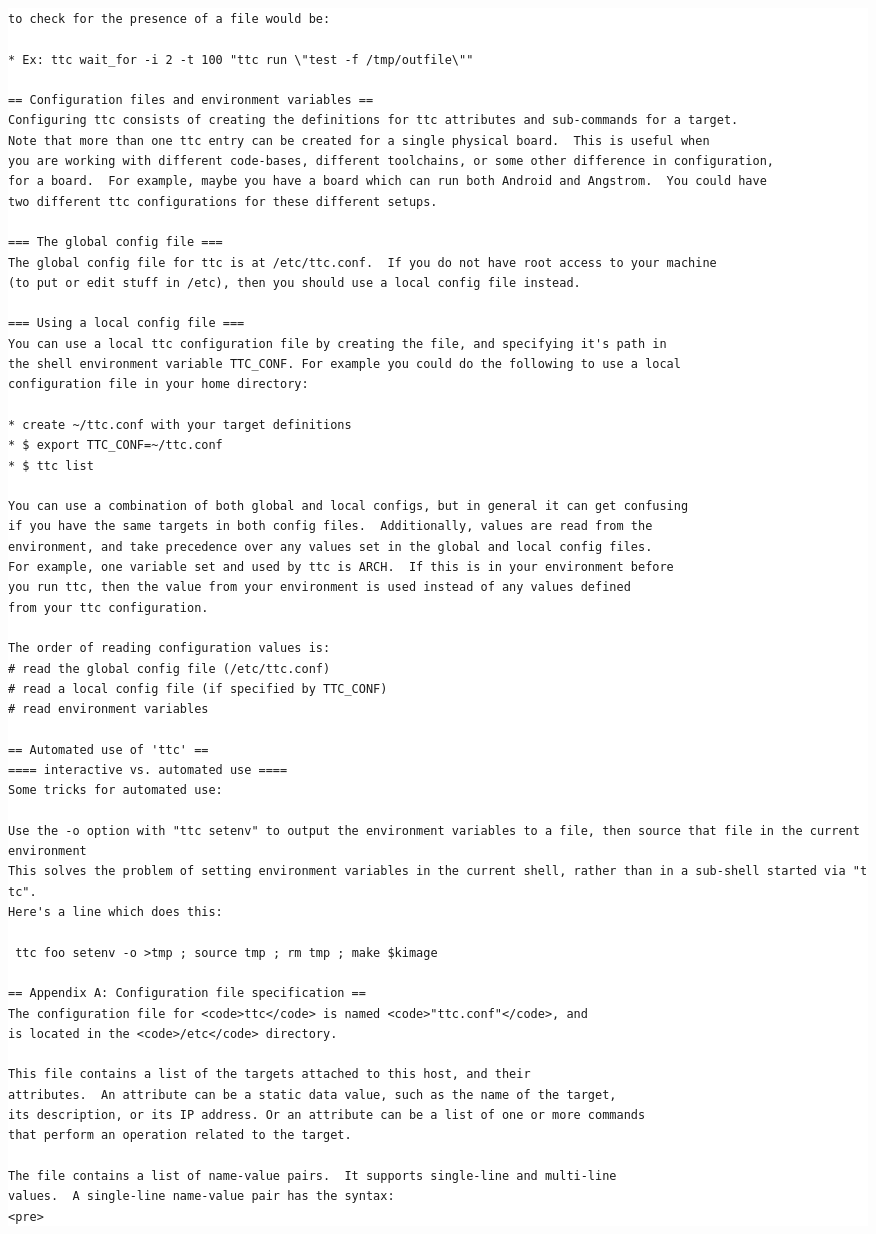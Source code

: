 ~~~~~~~~~~~~~~~~
to check for the presence of a file would be:

* Ex: ttc wait_for -i 2 -t 100 "ttc run \"test -f /tmp/outfile\""

== Configuration files and environment variables ==
Configuring ttc consists of creating the definitions for ttc attributes and sub-commands for a target.
Note that more than one ttc entry can be created for a single physical board.  This is useful when 
you are working with different code-bases, different toolchains, or some other difference in configuration,
for a board.  For example, maybe you have a board which can run both Android and Angstrom.  You could have
two different ttc configurations for these different setups.

=== The global config file ===
The global config file for ttc is at /etc/ttc.conf.  If you do not have root access to your machine
(to put or edit stuff in /etc), then you should use a local config file instead.

=== Using a local config file ===
You can use a local ttc configuration file by creating the file, and specifying it's path in
the shell environment variable TTC_CONF. For example you could do the following to use a local
configuration file in your home directory:

* create ~/ttc.conf with your target definitions
* $ export TTC_CONF=~/ttc.conf
* $ ttc list

You can use a combination of both global and local configs, but in general it can get confusing
if you have the same targets in both config files.  Additionally, values are read from the
environment, and take precedence over any values set in the global and local config files.
For example, one variable set and used by ttc is ARCH.  If this is in your environment before
you run ttc, then the value from your environment is used instead of any values defined
from your ttc configuration.

The order of reading configuration values is:
# read the global config file (/etc/ttc.conf)
# read a local config file (if specified by TTC_CONF)
# read environment variables

== Automated use of 'ttc' ==
==== interactive vs. automated use ====
Some tricks for automated use:

Use the -o option with "ttc setenv" to output the environment variables to a file, then source that file in the current environment
This solves the problem of setting environment variables in the current shell, rather than in a sub-shell started via "ttc".
Here's a line which does this:

 ttc foo setenv -o >tmp ; source tmp ; rm tmp ; make $kimage

== Appendix A: Configuration file specification ==
The configuration file for <code>ttc</code> is named <code>"ttc.conf"</code>, and 
is located in the <code>/etc</code> directory.

This file contains a list of the targets attached to this host, and their
attributes.  An attribute can be a static data value, such as the name of the target,
its description, or its IP address. Or an attribute can be a list of one or more commands
that perform an operation related to the target. 

The file contains a list of name-value pairs.  It supports single-line and multi-line
values.  A single-line name-value pair has the syntax:
<pre>
~~~~~~~~~~~~~~~~